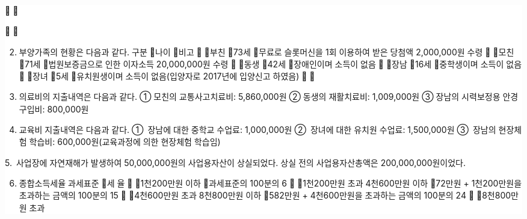 






2. 부양가족의 현황은 다음과 같다.
구분
나이
비고

부친
73세
무료로 슬롯머신을 1회 이용하여 
받은 당첨액 2,000,000원 수령

모친
71세
법원보증금으로 인한 이자소득 
20,000,000원 수령

동생
42세
장애인이며 소득이 없음

장남
16세
중학생이며 소득이 없음

장녀
5세
유치원생이며 소득이 없음(입양자로 2017년에 입양신고 하였음)




3. 의료비의 지출내역은 다음과 같다.
① 모친의 교통사고치료비: 5,860,000원
② 동생의 재활치료비: 1,009,000원
③ 장남의 시력보정용 안경구입비: 800,000원

4. 교육비 지출내역은 다음과 같다.
①  장남에 대한 중학교 수업료: 1,000,000원 
②  장녀에 대한 유치원 수업료: 1,500,000원
③  장남의 현장체험 학습비: 600,000원(교육과정에 의한 현장체험 학습임)
 
5.  사업장에 자연재해가 발생하여 50,000,000원의 사업용자산이 상실되었다. 상실 전의 사업용자산총액은 200,000,000원이었다. 

6. 종합소득세율
과세표준
세  율

1천200만원 이하
과세표준의 100분의 6

1천200만원 초과 
4천600만원 이하
72만원 + 1천200만원을 
초과하는 금액의 100분의 15

4천600만원 초과 
8천800만원 이하
582만원 + 4천600만원을 
초과하는 금액의 100분의 24

8천800만원 초과 